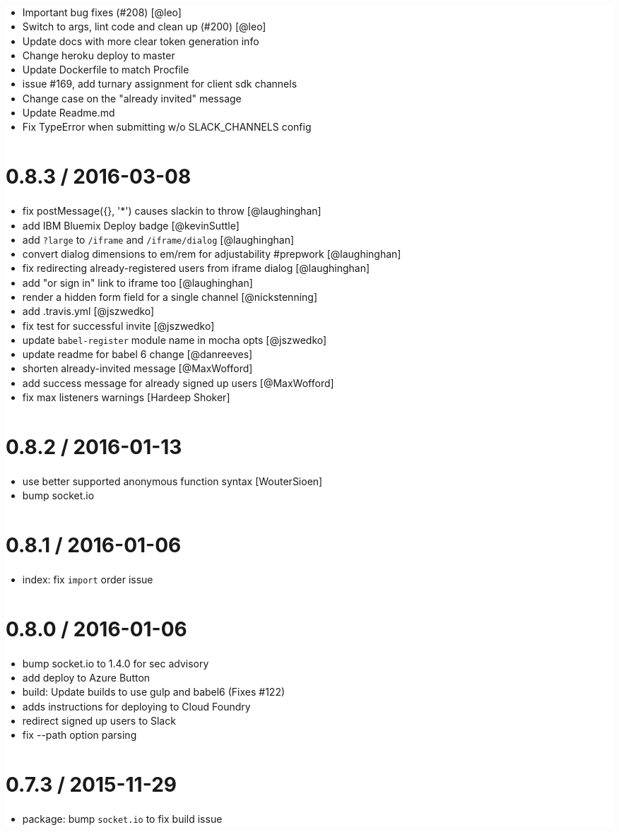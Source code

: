 - Important bug fixes (#208) [@leo]
- Switch to args, lint code and clean up (#200) [@leo]
- Update docs with more clear token generation info
- Change heroku deploy to master
- Update Dockerfile to match Procfile
- issue #169, add turnary assignment for client sdk channels
- Change case on the "already invited" message
- Update Readme.md
- Fix TypeError when submitting w/o SLACK_CHANNELS config

# 0.8.3 / 2016-03-08

- fix postMessage({}, '\*') causes slackin to throw [@laughinghan]
- add IBM Bluemix Deploy badge [@kevinSuttle]
- add `?large` to `/iframe` and `/iframe/dialog` [@laughinghan]
- convert dialog dimensions to em/rem for adjustability #prepwork [@laughinghan]
- fix redirecting already-registered users from iframe dialog [@laughinghan]
- add "or sign in" link to iframe too [@laughinghan]
- render a hidden form field for a single channel [@nickstenning]
- add .travis.yml [@jszwedko]
- fix test for successful invite [@jszwedko]
- update `babel-register` module name in mocha opts [@jszwedko]
- update readme for babel 6 change [@danreeves]
- shorten already-invited message [@MaxWofford]
- add success message for already signed up users [@MaxWofford]
- fix max listeners warnings [Hardeep Shoker]

# 0.8.2 / 2016-01-13

- use better supported anonymous function syntax [WouterSioen]
- bump socket.io

# 0.8.1 / 2016-01-06

- index: fix `import` order issue

# 0.8.0 / 2016-01-06

- bump socket.io to 1.4.0 for sec advisory
- add deploy to Azure Button
- build: Update builds to use gulp and babel6 (Fixes #122)
- adds instructions for deploying to Cloud Foundry
- redirect signed up users to Slack
- fix --path option parsing

# 0.7.3 / 2015-11-29

- package: bump `socket.io` to fix build issue
